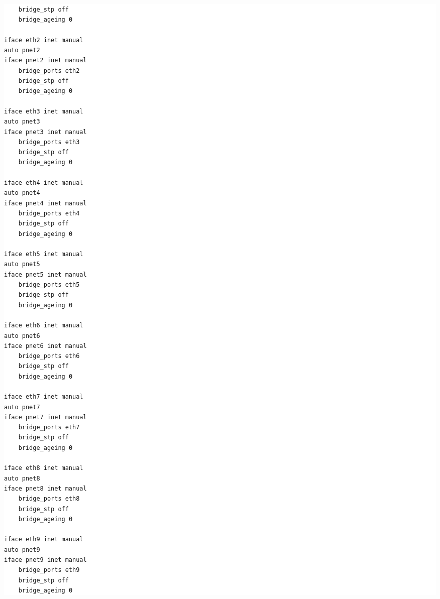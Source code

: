 ```bash
    bridge_stp off
    bridge_ageing 0

iface eth2 inet manual
auto pnet2
iface pnet2 inet manual
    bridge_ports eth2
    bridge_stp off
    bridge_ageing 0

iface eth3 inet manual
auto pnet3
iface pnet3 inet manual
    bridge_ports eth3
    bridge_stp off
    bridge_ageing 0

iface eth4 inet manual
auto pnet4
iface pnet4 inet manual
    bridge_ports eth4
    bridge_stp off
    bridge_ageing 0

iface eth5 inet manual
auto pnet5
iface pnet5 inet manual
    bridge_ports eth5
    bridge_stp off
    bridge_ageing 0

iface eth6 inet manual
auto pnet6
iface pnet6 inet manual
    bridge_ports eth6
    bridge_stp off
    bridge_ageing 0

iface eth7 inet manual
auto pnet7
iface pnet7 inet manual
    bridge_ports eth7
    bridge_stp off
    bridge_ageing 0

iface eth8 inet manual
auto pnet8
iface pnet8 inet manual
    bridge_ports eth8
    bridge_stp off
    bridge_ageing 0

iface eth9 inet manual
auto pnet9
iface pnet9 inet manual
    bridge_ports eth9
    bridge_stp off
    bridge_ageing 0
```
